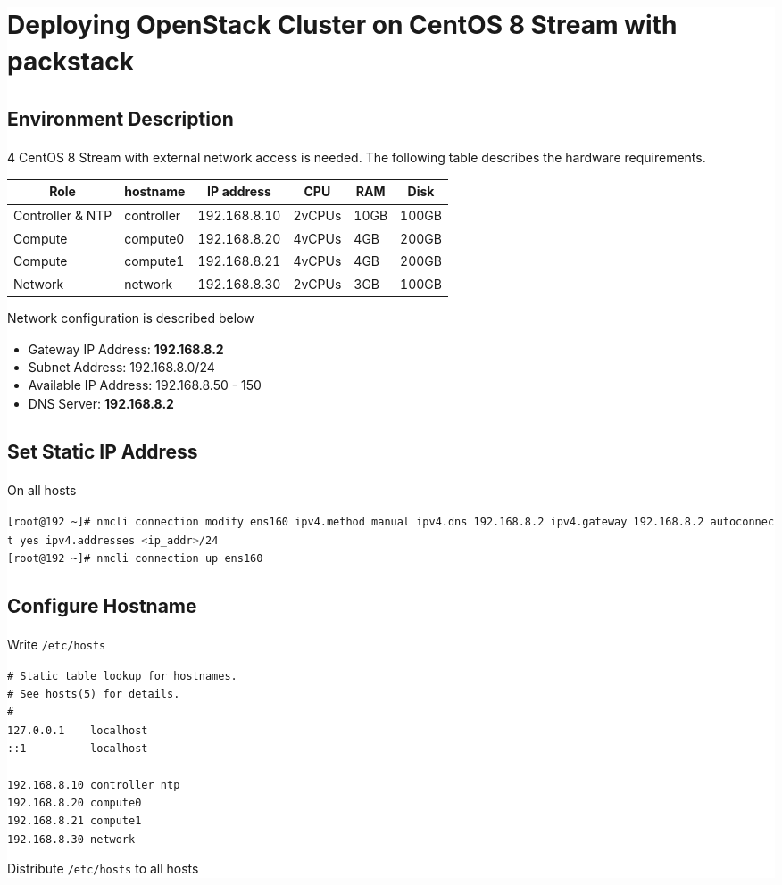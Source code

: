 # Deploying OpenStack Cluster on CentOS 8  Stream with packstack

 ## Environment Description

4 CentOS 8 Stream with external network access is needed. The following table describes the hardware requirements.

| Role             | hostname   | IP address   | CPU    | RAM  | Disk  |
| ---------------- | ---------- | ------------ | ------ | ---- | ----- |
| Controller & NTP | controller | 192.168.8.10 | 2vCPUs | 10GB | 100GB |
| Compute          | compute0   | 192.168.8.20 | 4vCPUs | 4GB  | 200GB |
| Compute          | compute1   | 192.168.8.21 | 4vCPUs | 4GB  | 200GB |
| Network          | network    | 192.168.8.30 | 2vCPUs | 3GB  | 100GB |

Network configuration is described below

- Gateway IP Address: **192.168.8.2**
- Subnet Address: 192.168.8.0/24
- Available IP Address: 192.168.8.50 - 150
- DNS Server: **192.168.8.2**

## Set Static IP Address

On all hosts

```bash
[root@192 ~]# nmcli connection modify ens160 ipv4.method manual ipv4.dns 192.168.8.2 ipv4.gateway 192.168.8.2 autoconnect yes ipv4.addresses <ip_addr>/24
[root@192 ~]# nmcli connection up ens160
```

## Configure Hostname

Write `/etc/hosts`

```
# Static table lookup for hostnames.
# See hosts(5) for details.
#
127.0.0.1    localhost
::1          localhost

192.168.8.10 controller ntp
192.168.8.20 compute0
192.168.8.21 compute1
192.168.8.30 network
```

Distribute `/etc/hosts` to all hosts
